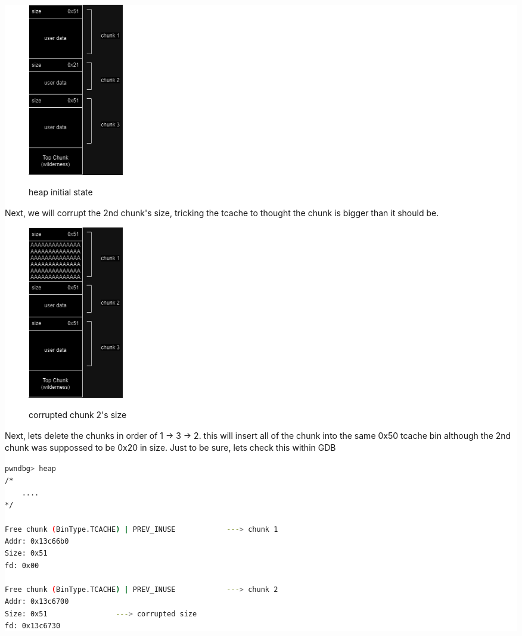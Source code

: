 <figure><img src="../../../.gitbook/assets/Untitled Diagram.drawio (2).png" alt="" width="158"><figcaption><p>heap initial state</p></figcaption></figure>

Next, we will corrupt the 2nd chunk's size, tricking the tcache to thought the chunk is bigger than it should be.&#x20;

<figure><img src="../../../.gitbook/assets/Untitled Diagram.drawio (1) (1).png" alt="" width="158"><figcaption><p>corrupted chunk 2's size</p></figcaption></figure>

Next, lets delete the chunks in order of 1 -> 3 -> 2. this will insert all of the chunk into the same 0x50 tcache bin although the 2nd chunk was suppossed to be 0x20 in size. Just to be sure, lets check this within GDB

```bash
pwndbg> heap
/*
    ....
*/

Free chunk (BinType.TCACHE) | PREV_INUSE            ---> chunk 1
Addr: 0x13c66b0
Size: 0x51
fd: 0x00

Free chunk (BinType.TCACHE) | PREV_INUSE            ---> chunk 2
Addr: 0x13c6700
Size: 0x51                ---> corrupted size
fd: 0x13c6730
```